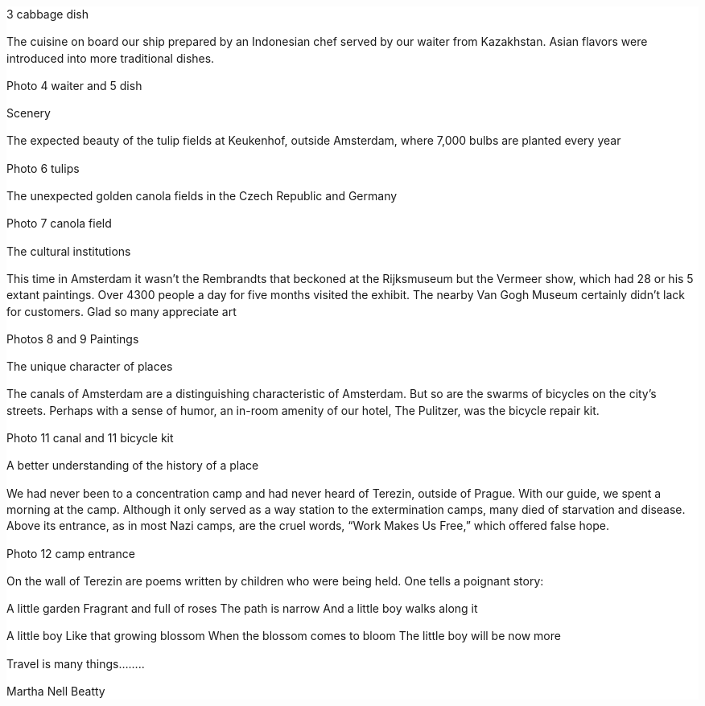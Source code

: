 3 cabbage dish

The cuisine on board our ship prepared by an Indonesian chef served by our waiter from Kazakhstan. Asian flavors were introduced into more traditional dishes.

Photo 4 waiter and 5 dish

Scenery

The expected beauty of the tulip fields at Keukenhof, outside Amsterdam, where 7,000 bulbs are planted every year

Photo 6 tulips

The unexpected golden canola fields in the Czech Republic and Germany

Photo 7 canola field

The cultural institutions

This time in Amsterdam it wasn’t the Rembrandts that beckoned at the Rijksmuseum but the Vermeer show, which had 28 or his 5 extant paintings. Over 4300 people a day for five months visited the exhibit. The nearby Van Gogh Museum certainly didn’t lack for customers. Glad so many appreciate art

Photos 8 and 9 Paintings

The unique character of places

The canals of Amsterdam are a distinguishing characteristic of Amsterdam. But so are the swarms of bicycles on the city’s streets. Perhaps with a sense of humor, an in-room amenity of our hotel, The Pulitzer, was the bicycle repair kit.

Photo 11 canal and 11 bicycle kit

A better understanding of the history of a place

We had never been to a concentration camp and had never heard of Terezin, outside of Prague. With our guide, we spent a morning at the camp. Although it only served as a way station to the extermination camps, many died of starvation and disease. Above its entrance, as in most Nazi camps, are the cruel words, “Work Makes Us Free,” which offered false hope.

Photo 12 camp entrance

On the wall of Terezin are poems written by children who were being held. One tells a poignant story:


A little garden
Fragrant and full of roses
The path is narrow
And a little boy walks along it

A little boy
Like that growing blossom
When the blossom comes to bloom
The little boy will be now more

Travel is many things……..

Martha Nell Beatty
